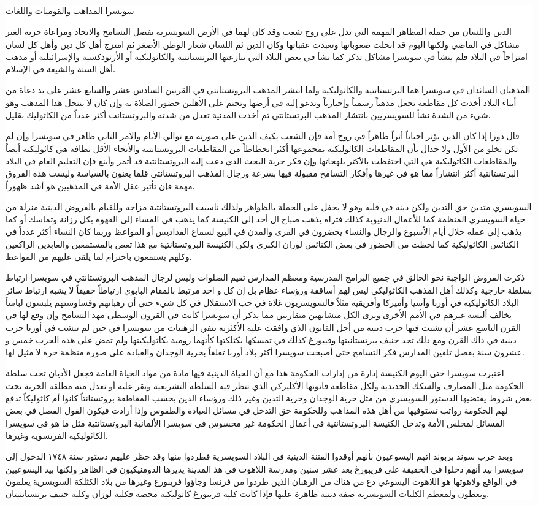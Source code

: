  سويسرا المذاهب والقوميات واللغات 

 الدين واللسان من جملة المظاهر المهمة التي تدل على روح شعب وقد كان لهما في الأرض السويسرية بفضل التسامح والاتحاد ومراعاة حرية الغير مشاكل في الماضي ولكنها اليوم قد انحلت صعوباتها وتعبدت عقباتها وكان الدين ثم اللسان شعار الوطن الأصغر ثم امتزج أهل كل دين وأهل كل لسان امتزاجاً في البلاد فلم ينشأ في سويسرا مشاكل تذكر كما نشأ في بعض البلاد التي تنازعتها البرتستانتية والكاثوليكية أو   الأرثوذكسية والإسرائيلية أو مذهب أهل السنة والشيعة في الإسلام. 

 المذهبان السائدان في سويسرا هما البرتستانتية والكاثوليكية ولما انتشر المذهب البروتستانتي في القرنين السادس  عشر  والسابع  عشر  على يد دعاة من أبناء البلاد أخذت كل مقاطعة تجعل مذهباً رسمياً وإجبارياً وتدعو إليه في أرضها وتحتم على الأهلين حضور الصلاة به وإن كان لا ينتحل هذا المذهب وهو شيء من الشدة نشأ للسويسريين بانتشار المذهب البرتستانتي ثم أخذت المدنية تعدل من شدته والبروتستانت أكثر عدداً من الكاثوليك بقليل. 

 قال دوزا إذا كان الدين يؤثر احياناً أثراً ظاهراً في روح أمة فإن الشعب يكيف الدين على صورته مع توالي الأيام والأمر الثاني ظاهر في سويسرا وإن لم تكن تخلو من الأول ولا جدال بأن المقاطعات الكاثوليكية بمجموعها أكثر انحطاطاً من المقاطعات البروتستانتية والأنحاء الأقل نظافة هي كاثوليكية أيضاً والمقاطعات الكاثوليكية هي التي احتفظت بالأكثر بلهجاتها وإن فكر حرية البحث الذي دعت إليه البروتستانتية قد أثمر وأينع فإن التعليم العام في البلاد البرتستانتية أكثر انتشاراً مما هو في غيرها وأفكار التسامح مقبولة فيها بسرعة ورجال المذهب البروتستانتي قلما يعنون بالسياسة وليست هذه الفروق مهمة فإن تأثير عقل الأمة في المذهبين هو أشد ظهوراً. 

 السويسري متدين حق التدين ولكن دينه في قلبه وهو لا يحفل على الجملة بالظواهر ولذلك ناسبت البروتستانتية مزاجه وللقيام بالفروض الدينية منزلة من حياة السويسري المنظمة كما للأعمال الدنيوية كذلك فتراه يذهب صباح ال  أحد  إلى الكنيسة كما يذهب في المساء إلى القهوة بكل رزانة وتماسك أو كما يذهب إلى عمله خلال أيام الأسبوع والرجال والنساء يحضرون في القرى والمدن في البيع لسماع القداديس أو المواعظ وربما كان النساء أكثر عدداً في الكنائس الكاثوليكية كما لحظت من الحضور في بعض الكنائس لوزان الكبرى ولكن الكنيسة البروتستانتية مع هذا تغص بالمستمعين والعابدين الراكعين وكلهم يستمعون باحترام لما يلقى عليهم من المواعظ. 

 ذكرت الفروض الواجبة نحو الخالق في جميع البرامج المدرسية ومعظم المدارس تقيم الصلوات وليس لرجال المذهب البروتستانتي في سويسرا ارتباط بسلطة خارجية وكذلك   أهل المذهب الكاثوليكي ليس لهم أساقفة ورؤساء عظام بل إن كل و  احد  مرتبط بالمقام البابوي ارتباطاً خفيفاً لا يشبه ارتباط سائر البلاد الكاثوليكية في أوربا وآسيا وأميركا وأفريقية مثلاً فالسويسريون غلاة في حب الاستقلال في كل شيء حتى أن رهبانهم وقساوستهم يلبسون لباساً يخالف ألبسة غيرهم في الأمم الأخرى ونرى الكل متشابهين متقاربين مما يذكر أن سويسرا كانت في القرون الوسطى مهد التسامح وإن وقع لها في القرن التاسع  عشر  أن نشبت فيها حرب دينية من أجل القانون الذي وافقت عليه الأكثرية بنفي الرهبنات من سويسرا في حين لم تنشب في أوربا حرب دينية في ذاك القرن ومع ذلك تجد جنيف ببرتستانيتها وفيبورغ كذلك في تمسكها بكثلكتها كأنهما رومية بكاثوليكيتها ولم تمض على هذه الحرب  خمس  و  عشرون  سنة بفضل تلقين المدارس فكر التسامح حتى أصبحت سويسرا أكثر بلاد أوربا تعلقاً بحرية الوجدان والعبادة على صورة منظمة حرة لا مثيل لها. 

 اعتبرت سويسرا حتى اليوم الكنيسة إدارة من إدارات الحكومة هذا مع أن الحياة الدينية فيها مادة من مواد الحياة العامة فجعل الأديان تحت سلطة الحكومة مثل المصارف والسكك الحديدية ولكل مقاطعة قانونها الأكليركي الذي تنظر فيه السلطة التشريعية وتقر عليه أو تعدل منه مطلقة الحرية تحت بعض شروط يقتضيها الدستور السويسري من مثل حرية الوجدان وحرية التدين وغير ذلك ورؤساء الدين بحسب المقاطعة بروتستانتاً كانوا أم كاثوليكاً تدفع لهم الحكومة رواتب تستوفيها من أهل هذه المذاهب وللحكومة حق التدخل في مسائل العبادة والطقوس وإذا أرادت فيكون القول الفصل في بعض المسائل لمجلس الأمة وتدخل الكنيسة البروتستانتية في أعمال الحكومة غير محسوس في سويسرا الألمانية البروتستانتية مثل ما هو في سويسرا الكاثوليكية الفرنسوية وغيرها. 

 وبعد حرب سوند بربوند اتهم اليسوعيون بأنهم أوقدوا الفتنة الدينية في البلاد السويسرية فطردوا منها وقد حظر عليهم دستور سنة  ١٧٤٨  الدخول إلى سويسرا بيد أنهم دخلوا في الحقيقة على فريبورغ بعد  عشر  سنين ومدرسة اللاهوت في هذ المدينة يديرها الدومنيكيون في الظاهر ولكنها بيد اليسوعيين في الواقع ولاهوتها هو اللاهوت اليسوعي دع من هناك من الرهبان الذين طردوا من فرنسا وجاؤوا فريبورغ وغيرها من بلاد الكثلكة السويسرية   يعلمون ويعظون ولمعظم الكليات السويسرية صفة دينية ظاهرة عليها فإذا كانت كلية فريبورغ كاثوليكية محضة فكلية لوزان وكلية جنيف برتستانتيتان. 

